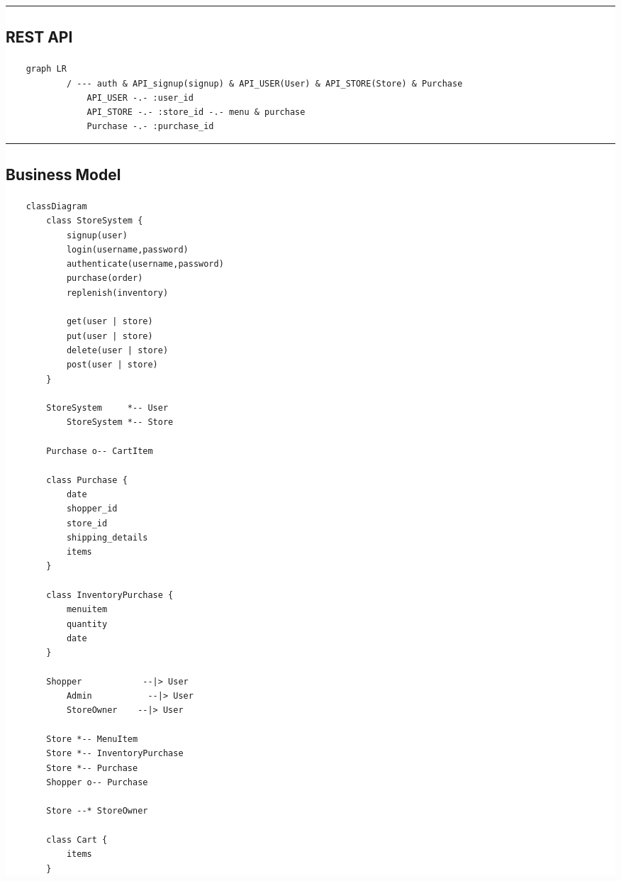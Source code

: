 <hr style="page-break-before: always"></hr>

## REST API
```mermaid
    graph LR
            / --- auth & API_signup(signup) & API_USER(User) & API_STORE(Store) & Purchase
                API_USER -.- :user_id
                API_STORE -.- :store_id -.- menu & purchase
                Purchase -.- :purchase_id

```

<hr style="page-break-before: always"></hr>

## Business Model
```mermaid
    classDiagram
        class StoreSystem {
            signup(user)
            login(username,password)
            authenticate(username,password)
            purchase(order)
            replenish(inventory)
            
            get(user | store)
            put(user | store)
            delete(user | store)
            post(user | store)
        }
        
        StoreSystem     *-- User
            StoreSystem *-- Store
        
        Purchase o-- CartItem

        class Purchase {
            date
            shopper_id
            store_id
            shipping_details
            items
        }

        class InventoryPurchase {
            menuitem
            quantity
            date
        }
        
        Shopper            --|> User
            Admin           --|> User
            StoreOwner    --|> User

        Store *-- MenuItem
        Store *-- InventoryPurchase
        Store *-- Purchase
        Shopper o-- Purchase

        Store --* StoreOwner

        class Cart { 
            items
        }
```